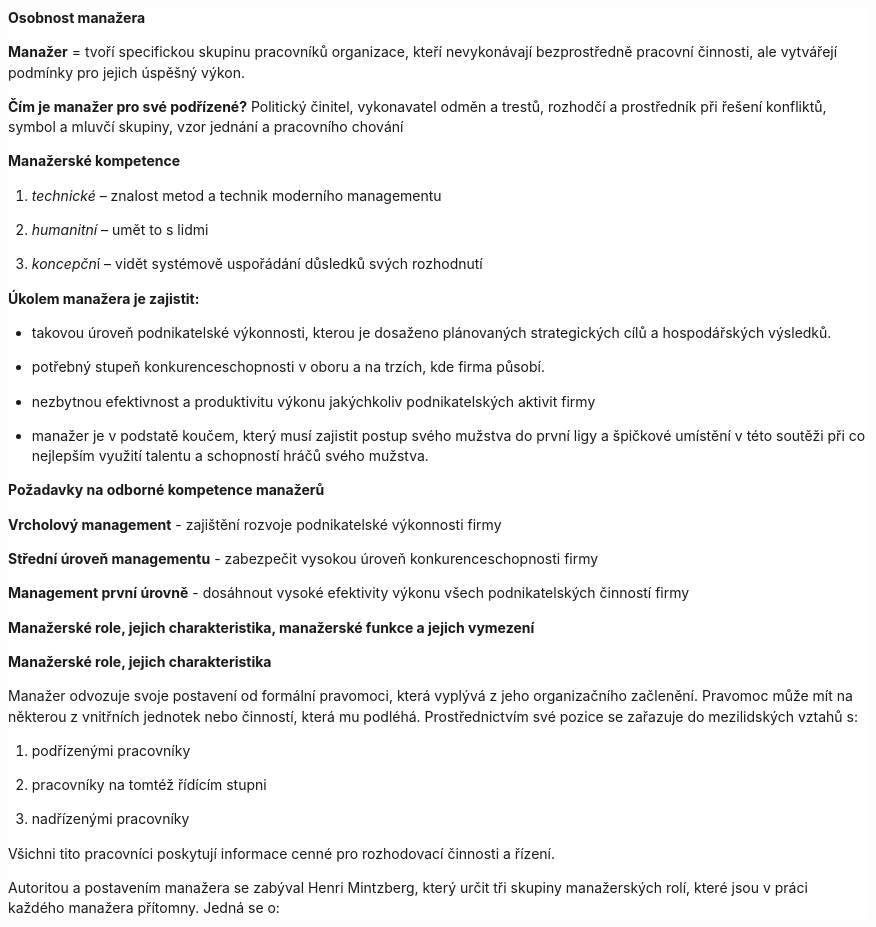 **Osobnost manažera**

**Manažer** = tvoří specifickou skupinu pracovníků organizace, kteří
nevykonávají bezprostředně pracovní činnosti, ale vytvářejí podmínky pro jejich
úspěšný výkon.

**Čím je manažer pro své podřízené?** Politický činitel, vykonavatel odměn a
trestů, rozhodčí a prostředník při řešení konfliktů, symbol a mluvčí skupiny,
vzor jednání a pracovního chování

**Manažerské kompetence**

1.  *technické* – znalost metod a technik moderního managementu

2.  *humanitní* – umět to s lidmi

3.  *koncepčn*í – vidět systémově uspořádání důsledků svých rozhodnutí

**Úkolem manažera je zajistit:**

-   takovou úroveň podnikatelské výkonnosti, kterou je dosaženo plánovaných
    strategických cílů a hospodářských výsledků.

-   potřebný stupeň konkurenceschopnosti v oboru a na trzích, kde firma působí.

-   nezbytnou efektivnost a produktivitu výkonu jakýchkoliv podnikatelských
    aktivit firmy

-   manažer je v podstatě koučem, který musí zajistit postup svého mužstva do
    první ligy a špičkové umístění v této soutěži při co nejlepším využití
    talentu a schopností hráčů svého mužstva.

**Požadavky na odborné kompetence manažerů**

**Vrcholový management** - zajištění rozvoje podnikatelské výkonnosti firmy

**Střední úroveň managementu** - zabezpečit vysokou úroveň konkurenceschopnosti
firmy

**Management první úrovně** - dosáhnout vysoké efektivity výkonu všech
podnikatelských činností firmy

**Manažerské role, jejich charakteristika, manažerské funkce a jejich vymezení**

**Manažerské role, jejich charakteristika**

Manažer odvozuje svoje postavení od formální pravomoci, která vyplývá z jeho
organizačního začlenění. Pravomoc může mít na některou z vnitřních jednotek nebo
činností, která mu podléhá. Prostřednictvím své pozice se zařazuje do
mezilidských vztahů s:

1.  podřízenými pracovníky

2.  pracovníky na tomtéž řídícím stupni

3.  nadřízenými pracovníky

Všichni tito pracovníci poskytují informace cenné pro rozhodovací činnosti a
řízení.

Autoritou a postavením manažera se zabýval Henri Mintzberg, který určit tři
skupiny manažerských rolí, které jsou v práci každého manažera přítomny. Jedná
se o:
